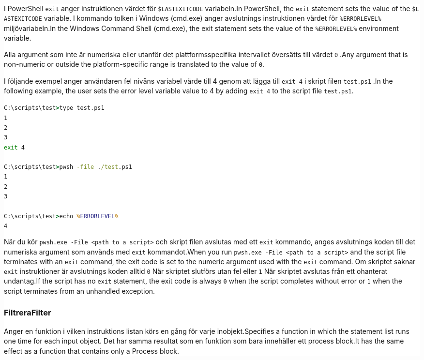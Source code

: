 <span data-ttu-id="cb37a-238">I PowerShell `exit` anger instruktionen värdet för `$LASTEXITCODE` variabeln.</span><span class="sxs-lookup"><span data-stu-id="cb37a-238">In PowerShell, the `exit` statement sets the value of the `$LASTEXITCODE` variable.</span></span> <span data-ttu-id="cb37a-239">I kommando tolken i Windows (cmd.exe) anger avslutnings instruktionen värdet för `%ERRORLEVEL%` miljövariabeln.</span><span class="sxs-lookup"><span data-stu-id="cb37a-239">In the Windows Command Shell (cmd.exe), the exit statement sets the value of the `%ERRORLEVEL%` environment variable.</span></span>

<span data-ttu-id="cb37a-240">Alla argument som inte är numeriska eller utanför det plattformsspecifika intervallet översätts till värdet `0` .</span><span class="sxs-lookup"><span data-stu-id="cb37a-240">Any argument that is non-numeric or outside the platform-specific range is translated to the value of `0`.</span></span>

<span data-ttu-id="cb37a-241">I följande exempel anger användaren fel nivåns variabel värde till 4 genom att lägga till `exit 4` i skript filen `test.ps1` .</span><span class="sxs-lookup"><span data-stu-id="cb37a-241">In the following example, the user sets the error level variable value to 4 by adding `exit 4` to the script file `test.ps1`.</span></span>

```cmd
C:\scripts\test>type test.ps1
1
2
3
exit 4

C:\scripts\test>pwsh -file ./test.ps1
1
2
3

C:\scripts\test>echo %ERRORLEVEL%
4
```

<span data-ttu-id="cb37a-242">När du kör `pwsh.exe -File <path to a script>` och skript filen avslutas med ett `exit` kommando, anges avslutnings koden till det numeriska argument som används med `exit` kommandot.</span><span class="sxs-lookup"><span data-stu-id="cb37a-242">When you run `pwsh.exe -File <path to a script>` and the script file terminates with an `exit` command, the exit code is set to the numeric argument used with the `exit` command.</span></span> <span data-ttu-id="cb37a-243">Om skriptet saknar `exit` instruktioner är avslutnings koden alltid `0` När skriptet slutförs utan fel eller `1` När skriptet avslutas från ett ohanterat undantag.</span><span class="sxs-lookup"><span data-stu-id="cb37a-243">If the script has no `exit` statement, the exit code is always `0` when the script completes without error or `1` when the script terminates from an unhandled exception.</span></span>

### <a name="filter"></a><span data-ttu-id="cb37a-244">Filtrera</span><span class="sxs-lookup"><span data-stu-id="cb37a-244">Filter</span></span>

<span data-ttu-id="cb37a-245">Anger en funktion i vilken instruktions listan körs en gång för varje inobjekt.</span><span class="sxs-lookup"><span data-stu-id="cb37a-245">Specifies a function in which the statement list runs one time for each input object.</span></span> <span data-ttu-id="cb37a-246">Det har samma resultat som en funktion som bara innehåller ett process block.</span><span class="sxs-lookup"><span data-stu-id="cb37a-246">It has the same effect as a function that contains only a Process block.</span></span>
